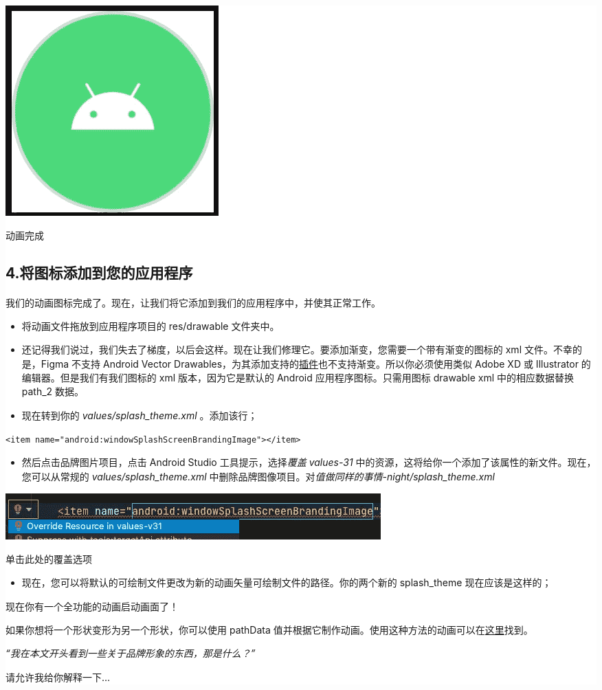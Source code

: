 ![](img/5bdfc7ae31877e3c74fd4863a390916d.png)

动画完成

## 4.将图标添加到您的应用程序

我们的动画图标完成了。现在，让我们将它添加到我们的应用程序中，并使其正常工作。

*   将动画文件拖放到应用程序项目的 res/drawable 文件夹中。
*   还记得我们说过，我们失去了梯度，以后会这样。现在让我们修理它。要添加渐变，您需要一个带有渐变的图标的 xml 文件。不幸的是，Figma 不支持 Android Vector Drawables，为其添加支持的[插件](https://www.figma.com/community/file/810787081536104695/Android-Vector-Drawable)也不支持渐变。所以你必须使用类似 Adobe XD 或 Illustrator 的编辑器。但是我们有我们图标的 xml 版本，因为它是默认的 Android 应用程序图标。只需用图标 drawable xml 中的相应数据替换 path_2 数据。

*   现在转到你的 *values/splash_theme.xml* 。添加该行；

```
<item name="android:windowSplashScreenBrandingImage"></item>
```

*   然后点击品牌图片项目，点击 Android Studio 工具提示，选择*覆盖 values-31* 中的资源，这将给你一个添加了该属性的新文件。现在，您可以从常规的 *values/splash_theme.xml* 中删除品牌图像项目。对*值做同样的事情-night/splash_theme.xml*

![](img/5862818cf35fe5625518ff419a5b47c8.png)

单击此处的覆盖选项

*   现在，您可以将默认的可绘制文件更改为新的动画矢量可绘制文件的路径。你的两个新的 splash_theme 现在应该是这样的；

现在你有一个全功能的动画启动画面了！

如果你想将一个形状变形为另一个形状，你可以使用 pathData 值并根据它制作动画。使用这种方法的动画可以在[这里](https://drive.google.com/file/d/1656xEUzU7mFUEAAkrBlnJBmtAXYv5dJm/view?usp=sharing)找到。

*“我在本文开头看到一些关于品牌形象的东西，那是什么？”*

请允许我给你解释一下…
